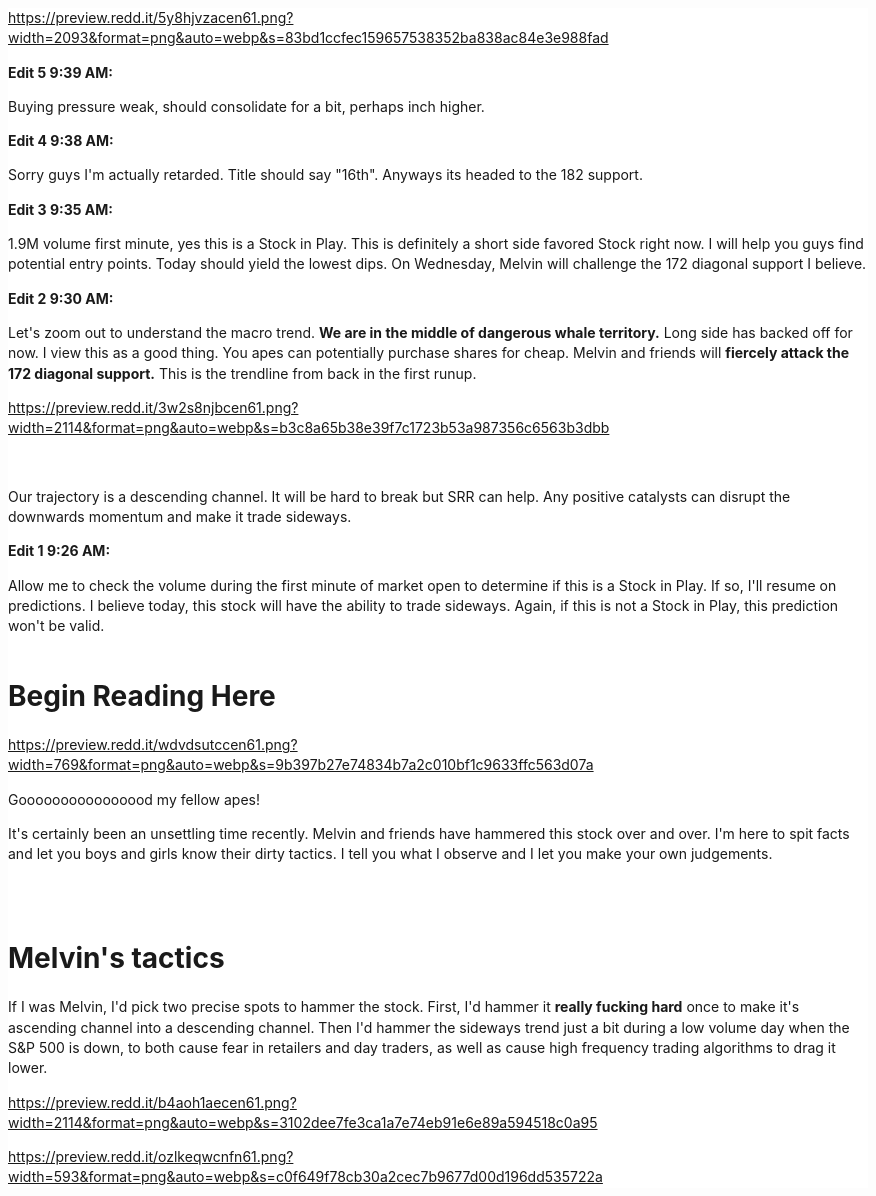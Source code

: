 https://preview.redd.it/5y8hjvzacen61.png?width=2093&format=png&auto=webp&s=83bd1ccfec159657538352ba838ac84e3e988fad

**Edit 5 9:39 AM:**

Buying pressure weak, should consolidate for a bit, perhaps inch higher.

**Edit 4 9:38 AM:**

Sorry guys I'm actually retarded. Title should say "16th". Anyways its headed to the 182 support.

**Edit 3 9:35 AM:**

1.9M volume first minute, yes this is a Stock in Play. This is definitely a short side favored Stock right now. I will help you guys find potential entry points. Today should yield the lowest dips. On Wednesday, Melvin will challenge the 172 diagonal support I believe.

**Edit 2 9:30 AM:**

Let's zoom out to understand the macro trend. **We are in the middle of dangerous whale territory.** Long side has backed off for now. I view this as a good thing. You apes can potentially purchase shares for cheap. Melvin and friends will **fiercely attack the 172 diagonal support.** This is the trendline from back in the first runup.

https://preview.redd.it/3w2s8njbcen61.png?width=2114&format=png&auto=webp&s=b3c8a65b38e39f7c1723b53a987356c6563b3dbb

&#x200B;

Our trajectory is a descending channel. It will be hard to break but SRR can help. Any positive catalysts can disrupt the downwards momentum and make it trade sideways.

**Edit 1 9:26 AM:**

Allow me to check the volume during the first minute of market open to determine if this is a Stock in Play. If so, I'll resume on predictions. I believe today, this stock will have the ability to trade sideways. Again, if this is not a Stock in Play, this prediction won't be valid.

# Begin Reading Here

https://preview.redd.it/wdvdsutccen61.png?width=769&format=png&auto=webp&s=9b397b27e74834b7a2c010bf1c9633ffc563d07a

Goooooooooooooood my fellow apes!

It's certainly been an unsettling time recently. Melvin and friends have hammered this stock over and over. I'm here to spit facts and let you boys and girls know their dirty tactics. I tell you what I observe and I let you make your own judgements.

&#x200B;

# Melvin's tactics

If I was Melvin, I'd pick two precise spots to hammer the stock. First, I'd hammer it **really fucking hard** once to make it's ascending channel into a descending channel. Then I'd hammer the sideways trend just a bit during a low volume day when the S&P 500 is down, to both cause fear in retailers and day traders, as well as cause high frequency trading algorithms to drag it lower.

https://preview.redd.it/b4aoh1aecen61.png?width=2114&format=png&auto=webp&s=3102dee7fe3ca1a7e74eb91e6e89a594518c0a95

https://preview.redd.it/ozlkeqwcnfn61.png?width=593&format=png&auto=webp&s=c0f649f78cb30a2cec7b9677d00d196dd535722a